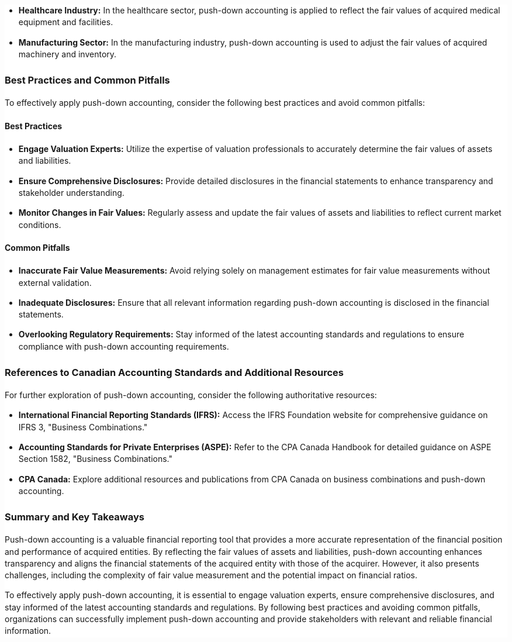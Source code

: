 - **Healthcare Industry:** In the healthcare sector, push-down accounting is applied to reflect the fair values of acquired medical equipment and facilities.

- **Manufacturing Sector:** In the manufacturing industry, push-down accounting is used to adjust the fair values of acquired machinery and inventory.

### Best Practices and Common Pitfalls

To effectively apply push-down accounting, consider the following best practices and avoid common pitfalls:

#### Best Practices

- **Engage Valuation Experts:** Utilize the expertise of valuation professionals to accurately determine the fair values of assets and liabilities.

- **Ensure Comprehensive Disclosures:** Provide detailed disclosures in the financial statements to enhance transparency and stakeholder understanding.

- **Monitor Changes in Fair Values:** Regularly assess and update the fair values of assets and liabilities to reflect current market conditions.

#### Common Pitfalls

- **Inaccurate Fair Value Measurements:** Avoid relying solely on management estimates for fair value measurements without external validation.

- **Inadequate Disclosures:** Ensure that all relevant information regarding push-down accounting is disclosed in the financial statements.

- **Overlooking Regulatory Requirements:** Stay informed of the latest accounting standards and regulations to ensure compliance with push-down accounting requirements.

### References to Canadian Accounting Standards and Additional Resources

For further exploration of push-down accounting, consider the following authoritative resources:

- **International Financial Reporting Standards (IFRS):** Access the IFRS Foundation website for comprehensive guidance on IFRS 3, "Business Combinations."

- **Accounting Standards for Private Enterprises (ASPE):** Refer to the CPA Canada Handbook for detailed guidance on ASPE Section 1582, "Business Combinations."

- **CPA Canada:** Explore additional resources and publications from CPA Canada on business combinations and push-down accounting.

### Summary and Key Takeaways

Push-down accounting is a valuable financial reporting tool that provides a more accurate representation of the financial position and performance of acquired entities. By reflecting the fair values of assets and liabilities, push-down accounting enhances transparency and aligns the financial statements of the acquired entity with those of the acquirer. However, it also presents challenges, including the complexity of fair value measurement and the potential impact on financial ratios.

To effectively apply push-down accounting, it is essential to engage valuation experts, ensure comprehensive disclosures, and stay informed of the latest accounting standards and regulations. By following best practices and avoiding common pitfalls, organizations can successfully implement push-down accounting and provide stakeholders with relevant and reliable financial information.
